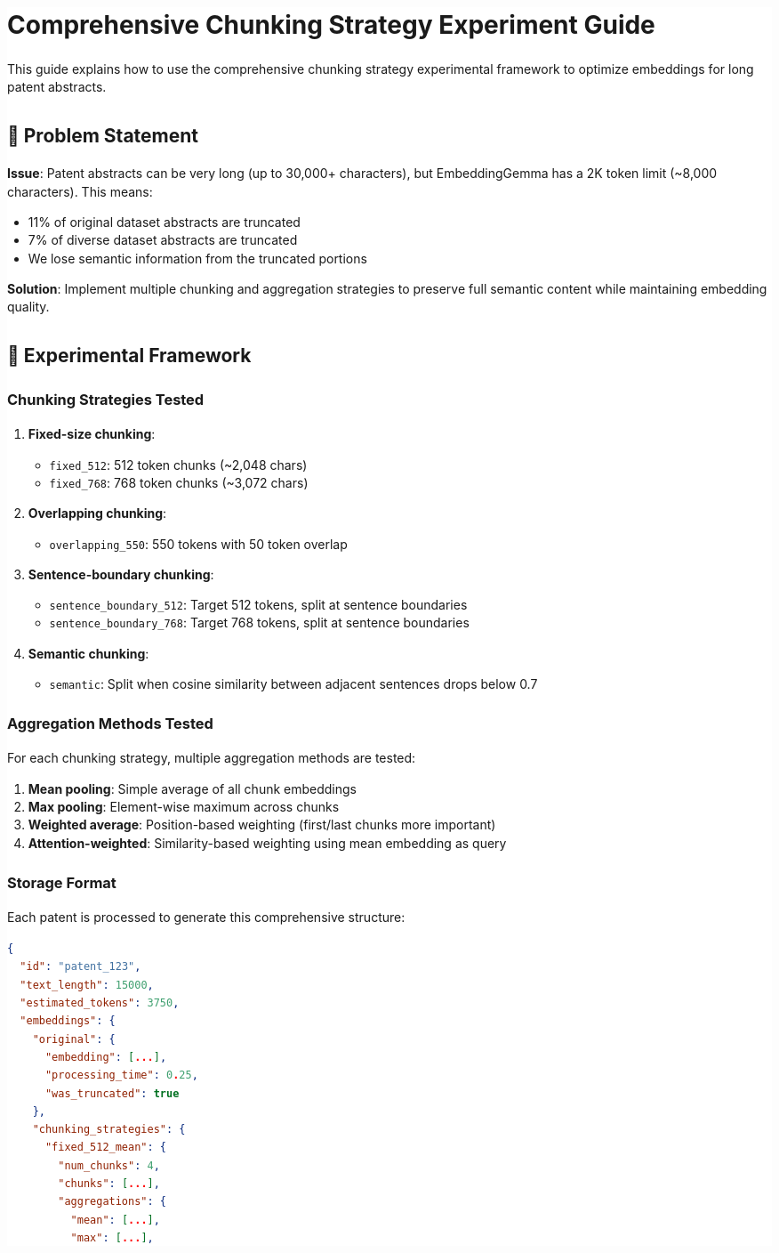 # Comprehensive Chunking Strategy Experiment Guide

This guide explains how to use the comprehensive chunking strategy experimental framework to optimize embeddings for long patent abstracts.

## 🎯 Problem Statement

**Issue**: Patent abstracts can be very long (up to 30,000+ characters), but EmbeddingGemma has a 2K token limit (~8,000 characters). This means:
- 11% of original dataset abstracts are truncated
- 7% of diverse dataset abstracts are truncated  
- We lose semantic information from the truncated portions

**Solution**: Implement multiple chunking and aggregation strategies to preserve full semantic content while maintaining embedding quality.

## 🔬 Experimental Framework

### Chunking Strategies Tested

1. **Fixed-size chunking**: 
   - `fixed_512`: 512 token chunks (~2,048 chars)
   - `fixed_768`: 768 token chunks (~3,072 chars)

2. **Overlapping chunking**:
   - `overlapping_550`: 550 tokens with 50 token overlap

3. **Sentence-boundary chunking**:
   - `sentence_boundary_512`: Target 512 tokens, split at sentence boundaries
   - `sentence_boundary_768`: Target 768 tokens, split at sentence boundaries

4. **Semantic chunking**:
   - `semantic`: Split when cosine similarity between adjacent sentences drops below 0.7

### Aggregation Methods Tested

For each chunking strategy, multiple aggregation methods are tested:

1. **Mean pooling**: Simple average of all chunk embeddings
2. **Max pooling**: Element-wise maximum across chunks
3. **Weighted average**: Position-based weighting (first/last chunks more important)
4. **Attention-weighted**: Similarity-based weighting using mean embedding as query

### Storage Format

Each patent is processed to generate this comprehensive structure:

```json
{
  "id": "patent_123",
  "text_length": 15000,
  "estimated_tokens": 3750,
  "embeddings": {
    "original": {
      "embedding": [...],
      "processing_time": 0.25,
      "was_truncated": true
    },
    "chunking_strategies": {
      "fixed_512_mean": {
        "num_chunks": 4,
        "chunks": [...],
        "aggregations": {
          "mean": [...],
          "max": [...],
```
